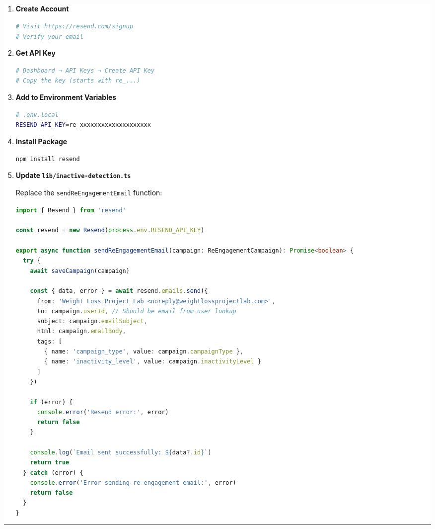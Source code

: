 1. **Create Account**
   ```bash
   # Visit https://resend.com/signup
   # Verify your email
   ```

2. **Get API Key**
   ```bash
   # Dashboard → API Keys → Create API Key
   # Copy the key (starts with re_...)
   ```

3. **Add to Environment Variables**
   ```bash
   # .env.local
   RESEND_API_KEY=re_xxxxxxxxxxxxxxxxxxxx
   ```

4. **Install Package**
   ```bash
   npm install resend
   ```

5. **Update `lib/inactive-detection.ts`**

   Replace the `sendReEngagementEmail` function:

   ```typescript
   import { Resend } from 'resend'

   const resend = new Resend(process.env.RESEND_API_KEY)

   export async function sendReEngagementEmail(campaign: ReEngagementCampaign): Promise<boolean> {
     try {
       await saveCampaign(campaign)

       const { data, error } = await resend.emails.send({
         from: 'Weight Loss Project Lab <noreply@weightlossprojectlab.com>',
         to: campaign.userId, // Should be email from user lookup
         subject: campaign.emailSubject,
         html: campaign.emailBody,
         tags: [
           { name: 'campaign_type', value: campaign.campaignType },
           { name: 'inactivity_level', value: campaign.inactivityLevel }
         ]
       })

       if (error) {
         console.error('Resend error:', error)
         return false
       }

       console.log(`Email sent successfully: ${data?.id}`)
       return true
     } catch (error) {
       console.error('Error sending re-engagement email:', error)
       return false
     }
   }
   ```

---